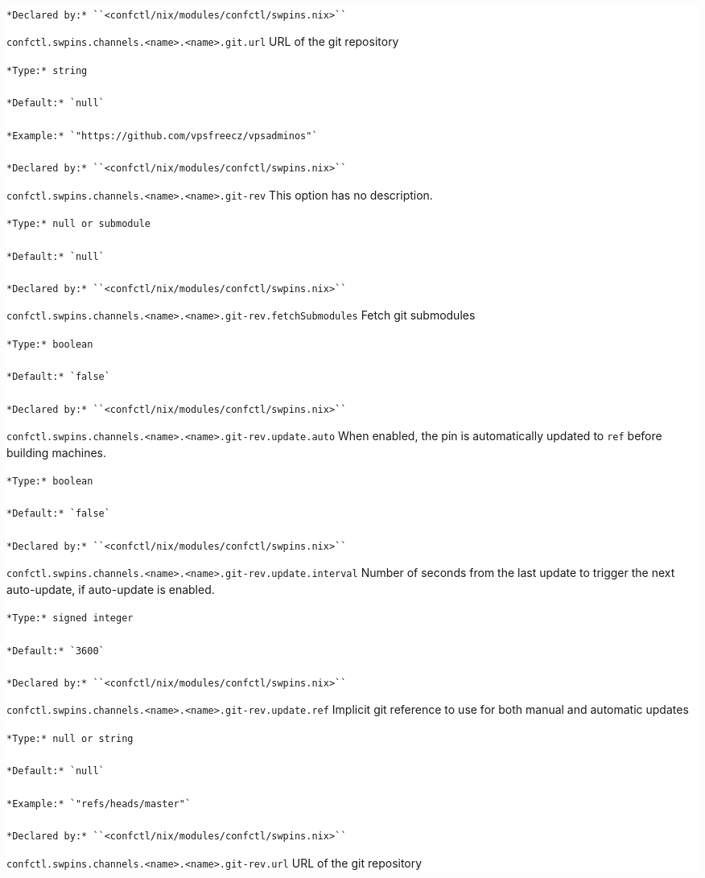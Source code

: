     *Declared by:* ``<confctl/nix/modules/confctl/swpins.nix>``

`confctl.swpins.channels.<name>.<name>.git.url`
  URL of the git repository

    *Type:* string

    *Default:* `null`

    *Example:* `"https://github.com/vpsfreecz/vpsadminos"`

    *Declared by:* ``<confctl/nix/modules/confctl/swpins.nix>``

`confctl.swpins.channels.<name>.<name>.git-rev`
  This option has no description.

    *Type:* null or submodule

    *Default:* `null`

    *Declared by:* ``<confctl/nix/modules/confctl/swpins.nix>``

`confctl.swpins.channels.<name>.<name>.git-rev.fetchSubmodules`
  Fetch git submodules

    *Type:* boolean

    *Default:* `false`

    *Declared by:* ``<confctl/nix/modules/confctl/swpins.nix>``

`confctl.swpins.channels.<name>.<name>.git-rev.update.auto`
  When enabled, the pin is automatically updated to
  `ref` before building machines.

    *Type:* boolean

    *Default:* `false`

    *Declared by:* ``<confctl/nix/modules/confctl/swpins.nix>``

`confctl.swpins.channels.<name>.<name>.git-rev.update.interval`
  Number of seconds from the last update to trigger the next
  auto-update, if auto-update is enabled.

    *Type:* signed integer

    *Default:* `3600`

    *Declared by:* ``<confctl/nix/modules/confctl/swpins.nix>``

`confctl.swpins.channels.<name>.<name>.git-rev.update.ref`
  Implicit git reference to use for both manual and automatic updates

    *Type:* null or string

    *Default:* `null`

    *Example:* `"refs/heads/master"`

    *Declared by:* ``<confctl/nix/modules/confctl/swpins.nix>``

`confctl.swpins.channels.<name>.<name>.git-rev.url`
  URL of the git repository
